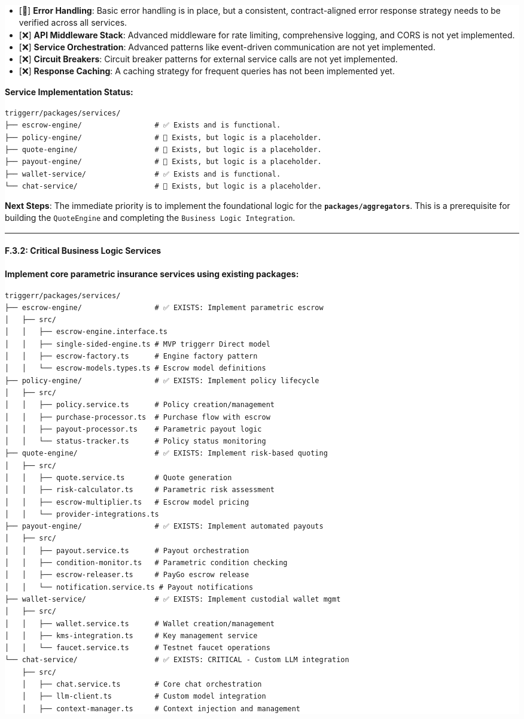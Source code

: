 - [🚧] **Error Handling**: Basic error handling is in place, but a consistent, contract-aligned error response strategy needs to be verified across all services.
- [❌] **API Middleware Stack**: Advanced middleware for rate limiting, comprehensive logging, and CORS is not yet implemented.
- [❌] **Service Orchestration**: Advanced patterns like event-driven communication are not yet implemented.
- [❌] **Circuit Breakers**: Circuit breaker patterns for external service calls are not yet implemented.
- [❌] **Response Caching**: A caching strategy for frequent queries has not been implemented yet.

**Service Implementation Status:**
```
triggerr/packages/services/
├── escrow-engine/                 # ✅ Exists and is functional.
├── policy-engine/                 # 🚧 Exists, but logic is a placeholder.
├── quote-engine/                  # 🚧 Exists, but logic is a placeholder.
├── payout-engine/                 # 🚧 Exists, but logic is a placeholder.
├── wallet-service/                # ✅ Exists and is functional.
└── chat-service/                  # 🚧 Exists, but logic is a placeholder.
```

**Next Steps**: The immediate priority is to implement the foundational logic for the **`packages/aggregators`**. This is a prerequisite for building the `QuoteEngine` and completing the `Business Logic Integration`.

---

#### **F.3.2: Critical Business Logic Services**
**Implement core parametric insurance services using existing packages:**
```
triggerr/packages/services/
├── escrow-engine/                 # ✅ EXISTS: Implement parametric escrow
│   ├── src/
│   │   ├── escrow-engine.interface.ts
│   │   ├── single-sided-engine.ts # MVP triggerr Direct model
│   │   ├── escrow-factory.ts      # Engine factory pattern
│   │   └── escrow-models.types.ts # Escrow model definitions
├── policy-engine/                 # ✅ EXISTS: Implement policy lifecycle
│   ├── src/
│   │   ├── policy.service.ts      # Policy creation/management
│   │   ├── purchase-processor.ts  # Purchase flow with escrow
│   │   ├── payout-processor.ts    # Parametric payout logic
│   │   └── status-tracker.ts      # Policy status monitoring
├── quote-engine/                  # ✅ EXISTS: Implement risk-based quoting
│   ├── src/
│   │   ├── quote.service.ts       # Quote generation
│   │   ├── risk-calculator.ts     # Parametric risk assessment
│   │   ├── escrow-multiplier.ts   # Escrow model pricing
│   │   └── provider-integrations.ts
├── payout-engine/                 # ✅ EXISTS: Implement automated payouts
│   ├── src/
│   │   ├── payout.service.ts      # Payout orchestration
│   │   ├── condition-monitor.ts   # Parametric condition checking
│   │   ├── escrow-releaser.ts     # PayGo escrow release
│   │   └── notification.service.ts # Payout notifications
├── wallet-service/                # ✅ EXISTS: Implement custodial wallet mgmt
│   ├── src/
│   │   ├── wallet.service.ts      # Wallet creation/management
│   │   ├── kms-integration.ts     # Key management service
│   │   └── faucet.service.ts      # Testnet faucet operations
└── chat-service/                  # ✅ EXISTS: CRITICAL - Custom LLM integration
    ├── src/
    │   ├── chat.service.ts        # Core chat orchestration
    │   ├── llm-client.ts          # Custom model integration
    │   ├── context-manager.ts     # Context injection and management
```